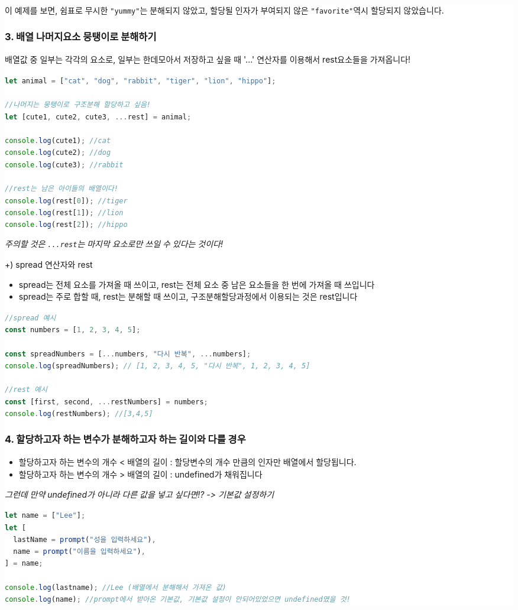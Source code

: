 이 예제를 보면, 쉼표로 무시한 `"yummy"`는 분해되지 않았고, 할당될 인자가 부여되지 않은 `"favorite"`역시 할당되지 않았습니다.

### 3. 배열 나머지요소 뭉탱이로 분해하기

배열값 중 일부는 각각의 요소로, 일부는 한데모아서 저장하고 싶을 때 '...' 연산자를 이용해서 rest요소들을 가져옵니다!

```javascript
let animal = ["cat", "dog", "rabbit", "tiger", "lion", "hippo"];

//나머지는 뭉탱이로 구조분해 할당하고 싶음!
let [cute1, cute2, cute3, ...rest] = animal;

console.log(cute1); //cat
console.log(cute2); //dog
console.log(cute3); //rabbit

//rest는 남은 아이들의 배열이다!
console.log(rest[0]); //tiger
console.log(rest[1]); //lion
console.log(rest[2]); //hippo
```

_주의할 것은 `...rest`는 마지막 요소로만 쓰일 수 있다는 것이다!_

+) spread 연산자와 rest

- spread는 전체 요소를 가져올 때 쓰이고, rest는 전체 요소 중 남은 요소들을 한 번에 가져올 때 쓰입니다
- spread는 주로 합할 때, rest는 분해할 때 쓰이고, 구조분해할당과정에서 이용되는 것은 rest입니다

```javascript
//spread 예시
const numbers = [1, 2, 3, 4, 5];

const spreadNumbers = [...numbers, "다시 반복", ...numbers];
console.log(spreadNumbers); // [1, 2, 3, 4, 5, "다시 반복", 1, 2, 3, 4, 5]

//rest 예시
const [first, second, ...restNumbers] = numbers;
console.log(restNumbers); //[3,4,5]
```

### 4. 할당하고자 하는 변수가 분해하고자 하는 길이와 다를 경우

- 할당하고자 하는 변수의 개수 < 배열의 길이 : 할당변수의 개수 만큼의 인자만 배열에서 할당됩니다.
- 할당하고자 하는 변수의 개수 > 배열의 길이 : undefined가 채워집니다

_그런데 만약 undefined가 아니라 다른 값을 넣고 싶다면!? -> 기본값 설정하기_

```javascript
let name = ["Lee"];
let [
  lastName = prompt("성을 입력하세요"),
  name = prompt("이름을 입력하세요"),
] = name;

console.log(lastname); //Lee (배열에서 분해해서 가져온 값)
console.log(name); //prompt에서 받아온 기본값, 기본값 설정이 안되어있었으면 undefined였을 것!
```

